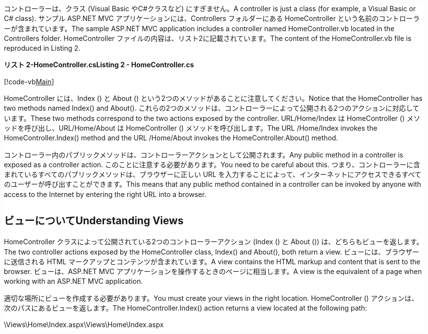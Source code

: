 <span data-ttu-id="d2a0b-198">コントローラーは、クラス (Visual Basic やC#クラスなど) にすぎません。</span><span class="sxs-lookup"><span data-stu-id="d2a0b-198">A controller is just a class (for example, a Visual Basic or C# class).</span></span> <span data-ttu-id="d2a0b-199">サンプル ASP.NET MVC アプリケーションには、Controllers フォルダーにある HomeController という名前のコントローラーが含まれています。</span><span class="sxs-lookup"><span data-stu-id="d2a0b-199">The sample ASP.NET MVC application includes a controller named HomeController.vb located in the Controllers folder.</span></span> <span data-ttu-id="d2a0b-200">HomeController ファイルの内容は、リスト2に記載されています。</span><span class="sxs-lookup"><span data-stu-id="d2a0b-200">The content of the HomeController.vb file is reproduced in Listing 2.</span></span>

<span data-ttu-id="d2a0b-201">**リスト 2-HomeController.cs**</span><span class="sxs-lookup"><span data-stu-id="d2a0b-201">**Listing 2 - HomeController.cs**</span></span>

[!code-vb[Main](understanding-models-views-and-controllers-vb/samples/sample2.vb)]

<span data-ttu-id="d2a0b-202">HomeController には、Index () と About () という2つのメソッドがあることに注意してください。</span><span class="sxs-lookup"><span data-stu-id="d2a0b-202">Notice that the HomeController has two methods named Index() and About().</span></span> <span data-ttu-id="d2a0b-203">これらの2つのメソッドは、コントローラーによって公開される2つのアクションに対応しています。</span><span class="sxs-lookup"><span data-stu-id="d2a0b-203">These two methods correspond to the two actions exposed by the controller.</span></span> <span data-ttu-id="d2a0b-204">URL/Home/Index は HomeController () メソッドを呼び出し、URL/Home/About は HomeController () メソッドを呼び出します。</span><span class="sxs-lookup"><span data-stu-id="d2a0b-204">The URL /Home/Index invokes the HomeController.Index() method and the URL /Home/About invokes the HomeController.About() method.</span></span>

<span data-ttu-id="d2a0b-205">コントローラー内のパブリックメソッドは、コントローラーアクションとして公開されます。</span><span class="sxs-lookup"><span data-stu-id="d2a0b-205">Any public method in a controller is exposed as a controller action.</span></span> <span data-ttu-id="d2a0b-206">このことに注意する必要があります。</span><span class="sxs-lookup"><span data-stu-id="d2a0b-206">You need to be careful about this.</span></span> <span data-ttu-id="d2a0b-207">つまり、コントローラーに含まれているすべてのパブリックメソッドは、ブラウザーに正しい URL を入力することによって、インターネットにアクセスできるすべてのユーザーが呼び出すことができます。</span><span class="sxs-lookup"><span data-stu-id="d2a0b-207">This means that any public method contained in a controller can be invoked by anyone with access to the Internet by entering the right URL into a browser.</span></span>

## <a name="understanding-views"></a><span data-ttu-id="d2a0b-208">ビューについて</span><span class="sxs-lookup"><span data-stu-id="d2a0b-208">Understanding Views</span></span>

<span data-ttu-id="d2a0b-209">HomeController クラスによって公開されている2つのコントローラーアクション (Index () と About ()) は、どちらもビューを返します。</span><span class="sxs-lookup"><span data-stu-id="d2a0b-209">The two controller actions exposed by the HomeController class, Index() and About(), both return a view.</span></span> <span data-ttu-id="d2a0b-210">ビューには、ブラウザーに送信される HTML マークアップとコンテンツが含まれています。</span><span class="sxs-lookup"><span data-stu-id="d2a0b-210">A view contains the HTML markup and content that is sent to the browser.</span></span> <span data-ttu-id="d2a0b-211">ビューは、ASP.NET MVC アプリケーションを操作するときのページに相当します。</span><span class="sxs-lookup"><span data-stu-id="d2a0b-211">A view is the equivalent of a page when working with an ASP.NET MVC application.</span></span>

<span data-ttu-id="d2a0b-212">適切な場所にビューを作成する必要があります。</span><span class="sxs-lookup"><span data-stu-id="d2a0b-212">You must create your views in the right location.</span></span> <span data-ttu-id="d2a0b-213">HomeController () アクションは、次のパスにあるビューを返します。</span><span class="sxs-lookup"><span data-stu-id="d2a0b-213">The HomeController.Index() action returns a view located at the following path:</span></span>

<span data-ttu-id="d2a0b-214">\Views\Home\Index.aspx</span><span class="sxs-lookup"><span data-stu-id="d2a0b-214">\Views\Home\Index.aspx</span></span>
